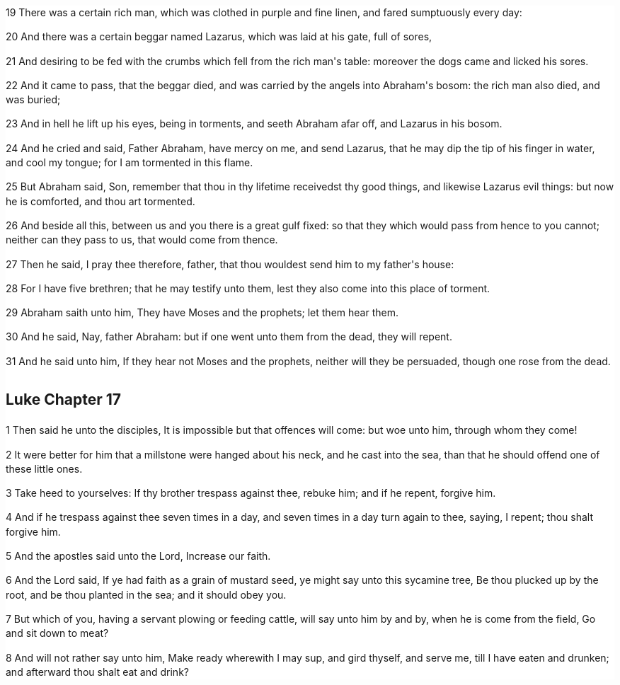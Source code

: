 19 There was a certain rich man, which was clothed in purple and fine linen, and fared sumptuously every day:

20 And there was a certain beggar named Lazarus, which was laid at his gate, full of sores,

21 And desiring to be fed with the crumbs which fell from the rich man's table: moreover the dogs came and licked his sores.

22 And it came to pass, that the beggar died, and was carried by the angels into Abraham's bosom: the rich man also died, and was buried;

23 And in hell he lift up his eyes, being in torments, and seeth Abraham afar off, and Lazarus in his bosom.

24 And he cried and said, Father Abraham, have mercy on me, and send Lazarus, that he may dip the tip of his finger in water, and cool my tongue; for I am tormented in this flame.

25 But Abraham said, Son, remember that thou in thy lifetime receivedst thy good things, and likewise Lazarus evil things: but now he is comforted, and thou art tormented.

26 And beside all this, between us and you there is a great gulf fixed: so that they which would pass from hence to you cannot; neither can they pass to us, that would come from thence.

27 Then he said, I pray thee therefore, father, that thou wouldest send him to my father's house:

28 For I have five brethren; that he may testify unto them, lest they also come into this place of torment.

29 Abraham saith unto him, They have Moses and the prophets; let them hear them.

30 And he said, Nay, father Abraham: but if one went unto them from the dead, they will repent.

31 And he said unto him, If they hear not Moses and the prophets, neither will they be persuaded, though one rose from the dead.


## Luke Chapter 17

1 Then said he unto the disciples, It is impossible but that offences will come: but woe unto him, through whom they come!

2 It were better for him that a millstone were hanged about his neck, and he cast into the sea, than that he should offend one of these little ones.

3 Take heed to yourselves: If thy brother trespass against thee, rebuke him; and if he repent, forgive him.

4 And if he trespass against thee seven times in a day, and seven times in a day turn again to thee, saying, I repent; thou shalt forgive him.

5 And the apostles said unto the Lord, Increase our faith.

6 And the Lord said, If ye had faith as a grain of mustard seed, ye might say unto this sycamine tree, Be thou plucked up by the root, and be thou planted in the sea; and it should obey you.

7 But which of you, having a servant plowing or feeding cattle, will say unto him by and by, when he is come from the field, Go and sit down to meat?

8 And will not rather say unto him, Make ready wherewith I may sup, and gird thyself, and serve me, till I have eaten and drunken; and afterward thou shalt eat and drink?
